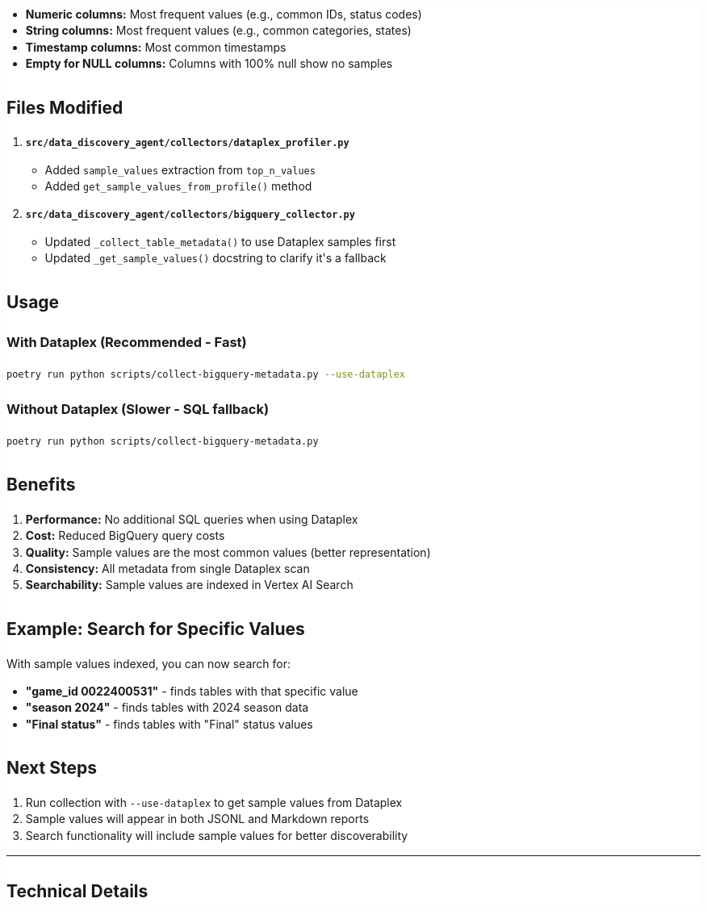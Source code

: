 - **Numeric columns:** Most frequent values (e.g., common IDs, status codes)
- **String columns:** Most frequent values (e.g., common categories, states)
- **Timestamp columns:** Most common timestamps
- **Empty for NULL columns:** Columns with 100% null show no samples

## Files Modified

1. **`src/data_discovery_agent/collectors/dataplex_profiler.py`**
   - Added `sample_values` extraction from `top_n_values`
   - Added `get_sample_values_from_profile()` method

2. **`src/data_discovery_agent/collectors/bigquery_collector.py`**
   - Updated `_collect_table_metadata()` to use Dataplex samples first
   - Updated `_get_sample_values()` docstring to clarify it's a fallback

## Usage

### With Dataplex (Recommended - Fast)
```bash
poetry run python scripts/collect-bigquery-metadata.py --use-dataplex
```

### Without Dataplex (Slower - SQL fallback)
```bash
poetry run python scripts/collect-bigquery-metadata.py
```

## Benefits

1. **Performance:** No additional SQL queries when using Dataplex
2. **Cost:** Reduced BigQuery query costs
3. **Quality:** Sample values are the most common values (better representation)
4. **Consistency:** All metadata from single Dataplex scan
5. **Searchability:** Sample values are indexed in Vertex AI Search

## Example: Search for Specific Values

With sample values indexed, you can now search for:
- **"game_id 0022400531"** - finds tables with that specific value
- **"season 2024"** - finds tables with 2024 season data
- **"Final status"** - finds tables with "Final" status values

## Next Steps

1. Run collection with `--use-dataplex` to get sample values from Dataplex
2. Sample values will appear in both JSONL and Markdown reports
3. Search functionality will include sample values for better discoverability

---

## Technical Details
